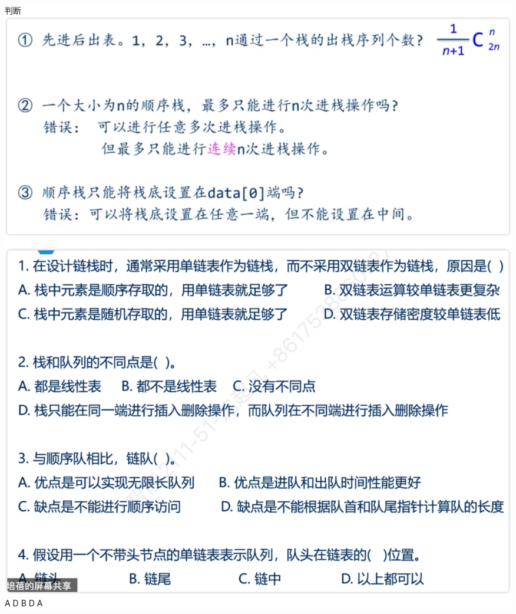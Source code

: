 判断<br />![](media/1687167884083-7cb93556-d5b1-49d2-a5aa-30e9bb49fde8.png)

![](media/1687167884267-6b18328f-f1b9-410a-bcac-2bdff98702f5.png)<br />A D B D A
